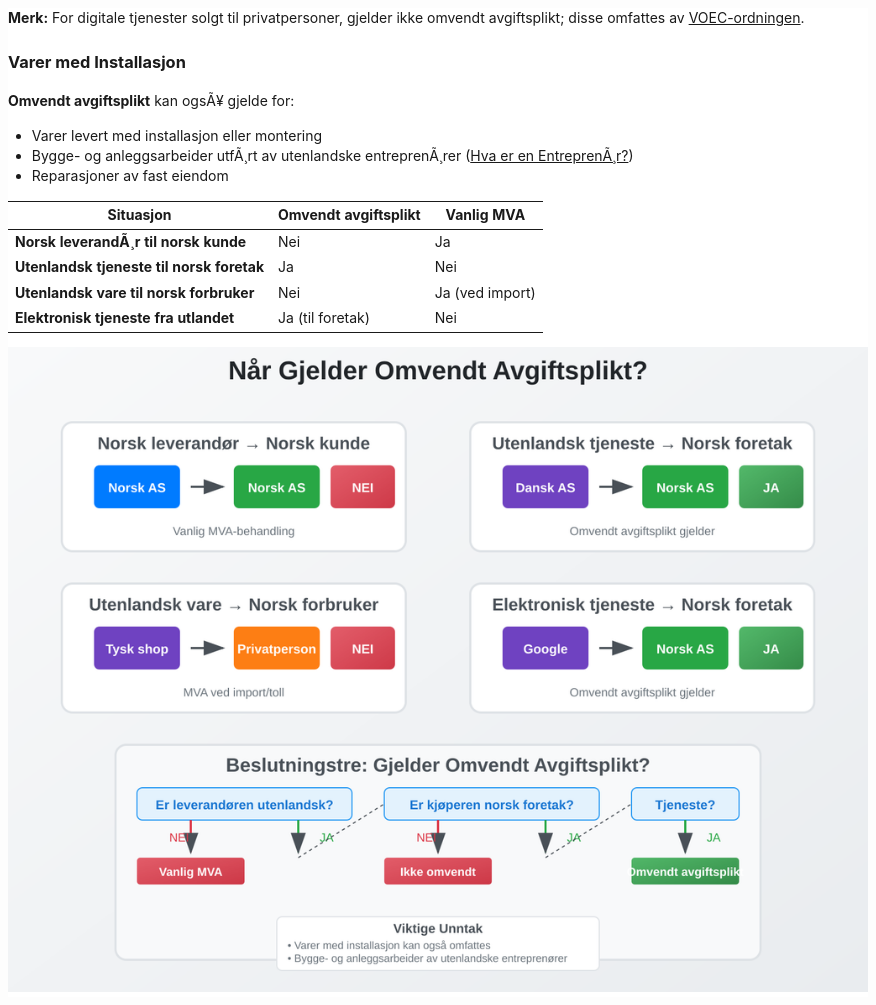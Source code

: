**Merk:** For digitale tjenester solgt til privatpersoner, gjelder ikke omvendt avgiftsplikt; disse omfattes av [VOEC-ordningen](/blogs/regnskap/voec "Hva er VOEC? Komplett guide til VOEC-ordningen").

### Varer med Installasjon

**Omvendt avgiftsplikt** kan ogsÃ¥ gjelde for:

* Varer levert med installasjon eller montering
* Bygge- og anleggsarbeider utfÃ¸rt av utenlandske entreprenÃ¸rer ([Hva er en EntreprenÃ¸r?](/blogs/regnskap/entreprenor "Hva er en EntreprenÃ¸r?"))
* Reparasjoner av fast eiendom

| Situasjon | Omvendt avgiftsplikt | Vanlig MVA |
|-----------|---------------------|------------|
| **Norsk leverandÃ¸r til norsk kunde** | Nei | Ja |
| **Utenlandsk tjeneste til norsk foretak** | Ja | Nei |
| **Utenlandsk vare til norsk forbruker** | Nei | Ja (ved import) |
| **Elektronisk tjeneste fra utlandet** | Ja (til foretak) | Nei |

![Oversikt over nÃ¥r omvendt avgiftsplikt gjelder](omvendt-avgiftsplikt-situasjoner.svg)
